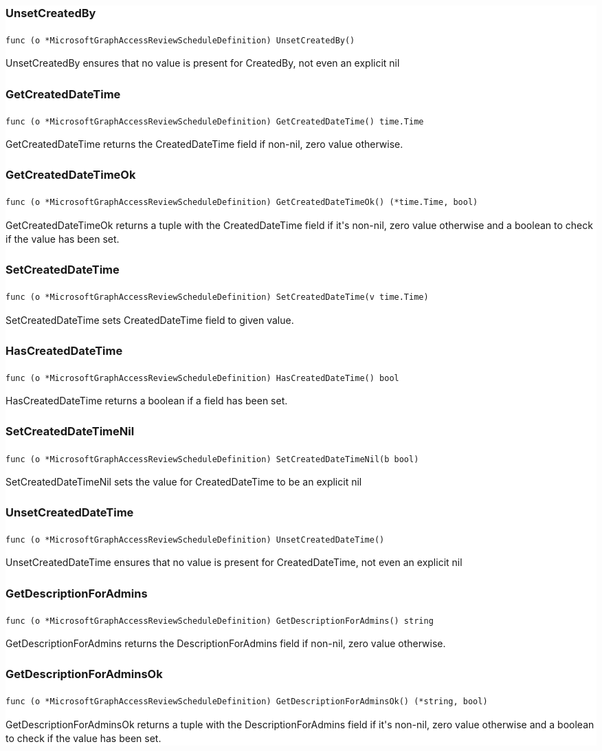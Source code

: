 ### UnsetCreatedBy
`func (o *MicrosoftGraphAccessReviewScheduleDefinition) UnsetCreatedBy()`

UnsetCreatedBy ensures that no value is present for CreatedBy, not even an explicit nil
### GetCreatedDateTime

`func (o *MicrosoftGraphAccessReviewScheduleDefinition) GetCreatedDateTime() time.Time`

GetCreatedDateTime returns the CreatedDateTime field if non-nil, zero value otherwise.

### GetCreatedDateTimeOk

`func (o *MicrosoftGraphAccessReviewScheduleDefinition) GetCreatedDateTimeOk() (*time.Time, bool)`

GetCreatedDateTimeOk returns a tuple with the CreatedDateTime field if it's non-nil, zero value otherwise
and a boolean to check if the value has been set.

### SetCreatedDateTime

`func (o *MicrosoftGraphAccessReviewScheduleDefinition) SetCreatedDateTime(v time.Time)`

SetCreatedDateTime sets CreatedDateTime field to given value.

### HasCreatedDateTime

`func (o *MicrosoftGraphAccessReviewScheduleDefinition) HasCreatedDateTime() bool`

HasCreatedDateTime returns a boolean if a field has been set.

### SetCreatedDateTimeNil

`func (o *MicrosoftGraphAccessReviewScheduleDefinition) SetCreatedDateTimeNil(b bool)`

 SetCreatedDateTimeNil sets the value for CreatedDateTime to be an explicit nil

### UnsetCreatedDateTime
`func (o *MicrosoftGraphAccessReviewScheduleDefinition) UnsetCreatedDateTime()`

UnsetCreatedDateTime ensures that no value is present for CreatedDateTime, not even an explicit nil
### GetDescriptionForAdmins

`func (o *MicrosoftGraphAccessReviewScheduleDefinition) GetDescriptionForAdmins() string`

GetDescriptionForAdmins returns the DescriptionForAdmins field if non-nil, zero value otherwise.

### GetDescriptionForAdminsOk

`func (o *MicrosoftGraphAccessReviewScheduleDefinition) GetDescriptionForAdminsOk() (*string, bool)`

GetDescriptionForAdminsOk returns a tuple with the DescriptionForAdmins field if it's non-nil, zero value otherwise
and a boolean to check if the value has been set.
